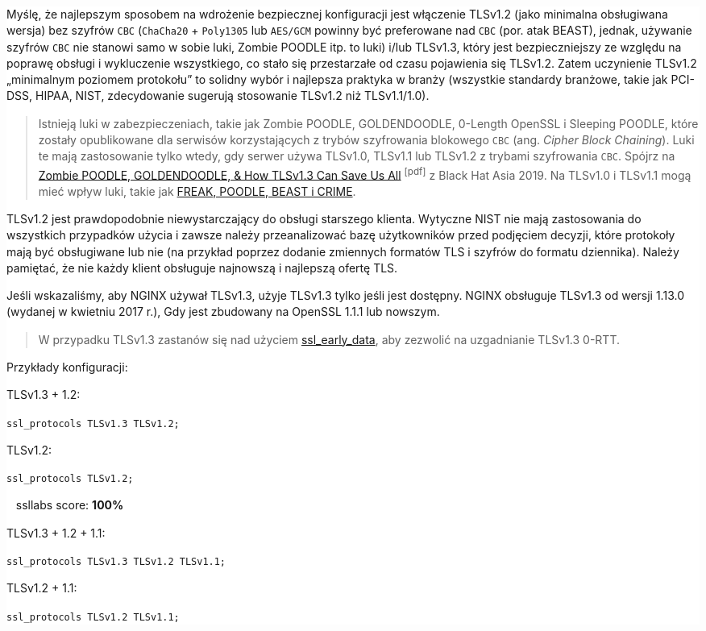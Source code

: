 Myślę, że najlepszym sposobem na wdrożenie bezpiecznej konfiguracji jest włączenie TLSv1.2 (jako minimalna obsługiwana wersja) bez szyfrów `CBC` (`ChaCha20` + `Poly1305` lub `AES/GCM` powinny być preferowane nad `CBC` (por. atak BEAST), jednak, używanie szyfrów `CBC` nie stanowi samo w sobie luki, Zombie POODLE itp. to luki) i/lub TLSv1.3, który jest bezpieczniejszy ze względu na poprawę obsługi i wykluczenie wszystkiego, co stało się przestarzałe od czasu pojawienia się TLSv1.2. Zatem uczynienie TLSv1.2 „minimalnym poziomem protokołu” to solidny wybór i najlepsza praktyka w branży (wszystkie standardy branżowe, takie jak PCI-DSS, HIPAA, NIST, zdecydowanie sugerują stosowanie TLSv1.2 niż TLSv1.1/1.0).

  > Istnieją luki w zabezpieczeniach, takie jak Zombie POODLE, GOLDENDOODLE, 0-Length OpenSSL i Sleeping POODLE, które zostały opublikowane dla serwisów korzystających z trybów szyfrowania blokowego `CBC` (ang. _Cipher Block Chaining_). Luki te mają zastosowanie tylko wtedy, gdy serwer używa TLSv1.0, TLSv1.1 lub TLSv1.2 z trybami szyfrowania `CBC`. Spójrz na [Zombie POODLE, GOLDENDOODLE, & How TLSv1.3 Can Save Us All](https://i.blackhat.com/asia-19/Fri-March-29/bh-asia-Young-Zombie-Poodle-Goldendoodle-and-How-TLSv13-Can-Save-Us-All.pdf) <sup>[pdf]</sup>  z Black Hat Asia 2019. Na TLSv1.0 i TLSv1.1 mogą mieć wpływ luki, takie jak [FREAK, POODLE, BEAST i CRIME](https://www.acunetix.com/blog/articles/tls-vulnerabilities-attacks-final-part/).

TLSv1.2 jest prawdopodobnie niewystarczający do obsługi starszego klienta. Wytyczne NIST nie mają zastosowania do wszystkich przypadków użycia i zawsze należy przeanalizować bazę użytkowników przed podjęciem decyzji, które protokoły mają być obsługiwane lub nie (na przykład poprzez dodanie zmiennych formatów TLS i szyfrów do formatu dziennika). Należy pamiętać, że nie każdy klient obsługuje najnowszą i najlepszą ofertę TLS.

Jeśli wskazaliśmy, aby NGINX używał TLSv1.3, użyje TLSv1.3 tylko jeśli jest dostępny. NGINX obsługuje TLSv1.3 od wersji 1.13.0 (wydanej w kwietniu 2017 r.), Gdy jest zbudowany na OpenSSL 1.1.1 lub nowszym.

  > W przypadku TLSv1.3 zastanów się nad użyciem [ssl_early_data](https://github.com/tlswg/tls13-spec/issues/1001), aby zezwolić na uzgadnianie TLSv1.3 0-RTT.

Przykłady konfiguracji:

TLSv1.3 + 1.2:

```nginx
ssl_protocols TLSv1.3 TLSv1.2;
```

TLSv1.2:

```nginx
ssl_protocols TLSv1.2;
```

&nbsp;&nbsp; ssllabs score: <b>100%</b>

TLSv1.3 + 1.2 + 1.1:

```nginx
ssl_protocols TLSv1.3 TLSv1.2 TLSv1.1;
```

TLSv1.2 + 1.1:

```nginx
ssl_protocols TLSv1.2 TLSv1.1;
```
